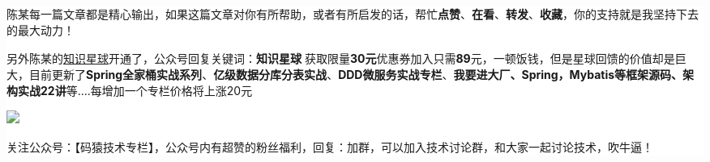 陈某每一篇文章都是精心输出，如果这篇文章对你有所帮助，或者有所启发的话，帮忙**点赞**、**在看**、**转发**、**收藏**，你的支持就是我坚持下去的最大动力！

另外陈某的[知识星球](https://mp.weixin.qq.com/s?__biz=MzU3MDAzNDg1MA==&mid=2247523057&idx=1&sn=32b42c6b0ac41b48785b7c0d24ce344a&chksm=fcf7453ccb80cc2a4a6cf38d5b9ab0354f09f270418bf4ff5eeb832b020aedabd561979b712d&token=1260267649&lang=zh_CN#rd)开通了，公众号回复关键词：**知识星球** 获取限量**30元**优惠券加入只需**89**元，一顿饭钱，但是星球回馈的价值却是巨大，目前更新了**Spring全家桶实战系列**、**亿级数据分库分表实战**、**DDD微服务实战专栏**、**我要进大厂、Spring，Mybatis等框架源码、架构实战22讲**等....每增加一个专栏价格将上涨20元

![](https://mmbiz.qpic.cn/mmbiz_png/19cc2hfD2rBvqdy8J18dlib7KepGcvuW08g7COtYpQvVoZzRtQFLgaW1GxibV1vsWMQ27S4wsOlt1ySoh3uEAeIw/640?wx_fmt=png&wxfrom=5&wx_lazy=1&wx_co=1)

关注公众号：【码猿技术专栏】，公众号内有超赞的粉丝福利，回复：加群，可以加入技术讨论群，和大家一起讨论技术，吹牛逼！